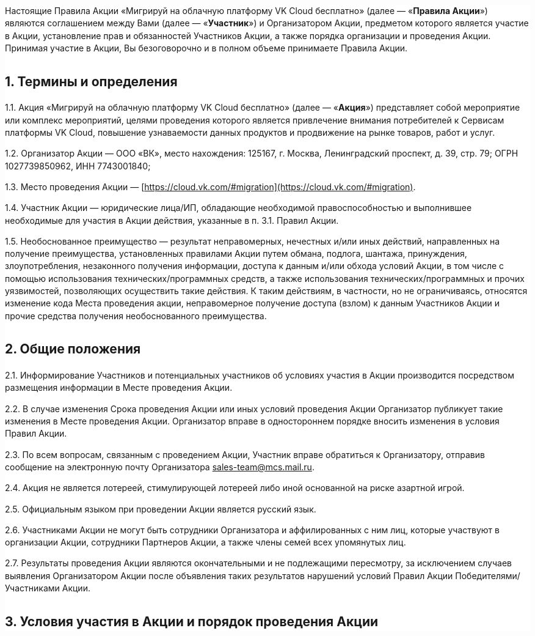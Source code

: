 Настоящие Правила Акции «Мигрируй на облачную платформу VK Cloud бесплатно» (далее — «**Правила Акции**») являются соглашением между Вами (далее — «**Участник**») и Организатором Акции, предметом которого является участие в Акции, установление прав и обязанностей Участников Акции, а также порядка организации и проведения Акции. Принимая участие в Акции, Вы безоговорочно и в полном объеме принимаете Правила Акции.

## 1. Термины и определения

1.1. Акция «Мигрируй на облачную платформу VK Cloud бесплатно» (далее — «**Акция**») представляет собой мероприятие или комплекс мероприятий, целями проведения которого является привлечение внимания потребителей к Сервисам платформы VK Cloud, повышение узнаваемости данных продуктов и продвижение на рынке товаров, работ и услуг.

1.2. Организатор Акции — ООО «ВК», место нахождения: 125167, г. Москва, Ленинградский проспект, д. 39, стр. 79; ОГРН 1027739850962, ИНН 7743001840;

1.3. Место проведения Акции — [https://cloud.vk.com/#migration](https://cloud.vk.com/#migration).

1.4. Участник Акции — юридические лица/ИП, обладающие необходимой правоспособностью и выполнившее необходимые для участия в Акции действия, указанные в п. 3.1. Правил Акции.

1.5. Необоснованное преимущество — результат неправомерных, нечестных и/или иных действий, направленных на получение преимущества, установленных правилами Акции путем обмана, подлога, шантажа, принуждения, злоупотребления, незаконного получения информации, доступа к данным и/или обхода условий Акции, в том числе с помощью использования технических/программных средств, а также использования технических/программных и прочих уязвимостей, позволяющих осуществить такие действия. К таким действиям, в частности, но не ограничиваясь, относятся изменение кода Места проведения акции, неправомерное получение доступа (взлом) к данным Участников Акции и прочие средства получения необоснованного преимущества.

## 2. Общие положения

2.1. Информирование Участников и потенциальных участников об условиях участия в Акции производится посредством размещения информации в Месте проведения Акции.

2.2. В случае изменения Срока проведения Акции или иных условий проведения Акции Организатор публикует такие изменения в Месте проведения Акции. Организатор вправе в одностороннем порядке вносить изменения в условия Правил Акции.

2.3. По всем вопросам, связанным с проведением Акции, Участник вправе обратиться к Организатору, отправив сообщение на электронную почту Организатора [sales-team@mcs.mail.ru](mailto:sales-team@mcs.mail.ru).

2.4. Акция не является лотереей, стимулирующей лотереей либо иной основанной на риске азартной игрой.

2.5. Официальным языком при проведении Акции является русский язык.

2.6. Участниками Акции не могут быть сотрудники Организатора и аффилированных с ним лиц, которые участвуют в организации Акции, сотрудники Партнеров Акции, а также члены семей всех упомянутых лиц.

2.7. Результаты проведения Акции являются окончательными и не подлежащими пересмотру, за исключением случаев выявления Организатором Акции после объявления таких результатов нарушений условий Правил Акции Победителями/Участниками Акции.

## 3. Условия участия в Акции и порядок проведения Акции
